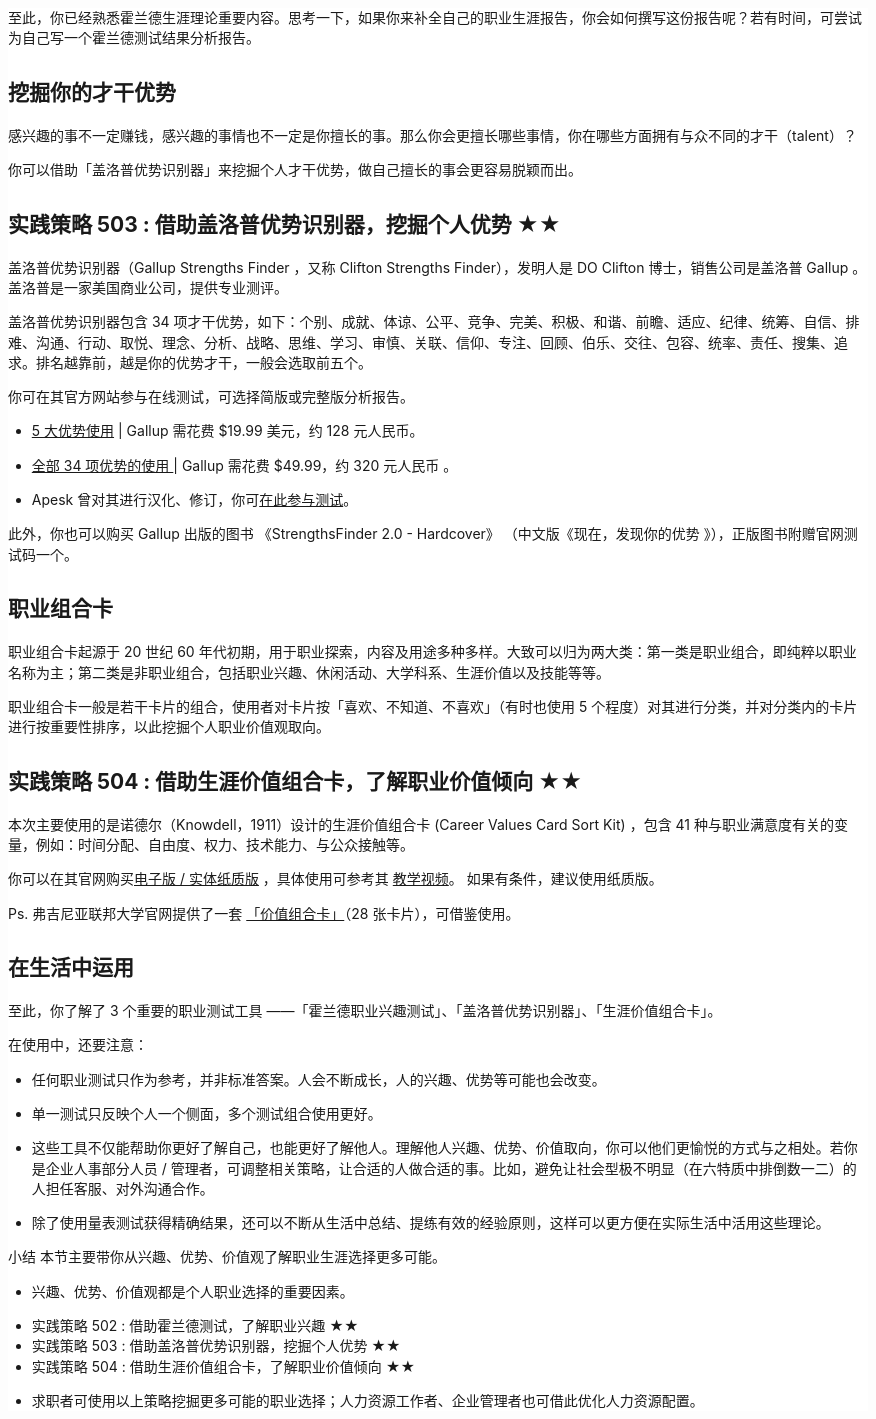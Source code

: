 至此，你已经熟悉霍兰德生涯理论重要内容。思考一下，如果你来补全自己的职业生涯报告，你会如何撰写这份报告呢？若有时间，可尝试为自己写一个霍兰德测试结果分析报告。

## 挖掘你的才干优势
感兴趣的事不一定赚钱，感兴趣的事情也不一定是你擅长的事。那么你会更擅长哪些事情，你在哪些方面拥有与众不同的才干（talent）？

你可以借助「盖洛普优势识别器」来挖掘个人才干优势，做自己擅长的事会更容易脱颖而出。

## 实践策略 503 : 借助盖洛普优势识别器，挖掘个人优势 ★★
盖洛普优势识别器（Gallup Strengths Finder ，又称 Clifton Strengths Finder），发明人是 DO Clifton 博士，销售公司是盖洛普 Gallup 。盖洛普是一家美国商业公司，提供专业测评。

盖洛普优势识别器包含 34 项才干优势，如下：个别、成就、体谅、公平、竞争、完美、积极、和谐、前瞻、适应、纪律、统筹、自信、排难、沟通、行动、取悦、理念、分析、战略、思维、学习、审慎、关联、信仰、专注、回顾、伯乐、交往、包容、统率、责任、搜集、追求。排名越靠前，越是你的优势才干，一般会选取前五个。

你可在其官方网站参与在线测试，可选择简版或完整版分析报告。

- [ 5 大优势使用](https://www.gallupstrengthscenter.com/product/zh-hans-cn/10108/top-5-cliftonstrengths-access?category=all-products) | Gallup 需花费 $19.99 美元，约 128 元人民币。

- [全部 34 项优势的使用 ](https://www.gallupstrengthscenter.com/product/zh-hans-cn/10003/cliftonstrengths-34?category=for-individuals)| Gallup 需花费 $49.99，约 320 元人民币 。
- Apesk 曾对其进行汉化、修订，你可[在此参与测试](http://www.apesk.com/Advantage-detecting/index_hr.asp?hr_email=18670054561)。

此外，你也可以购买 Gallup 出版的图书 《StrengthsFinder 2.0 - Hardcover》 （中文版《现在，发现你的优势 》），正版图书附赠官网测试码一个。

## 职业组合卡
职业组合卡起源于 20 世纪 60 年代初期，用于职业探索，内容及用途多种多样。大致可以归为两大类：第一类是职业组合，即纯粹以职业名称为主；第二类是非职业组合，包括职业兴趣、休闲活动、大学科系、生涯价值以及技能等等。

职业组合卡一般是若干卡片的组合，使用者对卡片按「喜欢、不知道、不喜欢」（有时也使用 5 个程度）对其进行分类，并对分类内的卡片进行按重要性排序，以此挖掘个人职业价值观取向。

## 实践策略 504 : 借助生涯价值组合卡，了解职业价值倾向 ★★

本次主要使用的是诺德尔（Knowdell，1911）设计的生涯价值组合卡 (Career Values Card Sort Kit) ，包含 41 种与职业满意度有关的变量，例如：时间分配、自由度、权力、技术能力、与公众接触等。

你可以在其官网购买[电子版 / 实体纸质版](https://www.careerplanner.com/Knowdell-Career-Values-CardSort.cfm) ，具体使用可参考其 [教学视频](https://www.careerplanner.com/Video/Knowdell-Career-Values-Video.cfm)。 如果有条件，建议使用纸质版。

Ps. 弗吉尼亚联邦大学官网提供了一套 [「价值组合卡」](https://careers.vcu.edu/media/careers/docs/ValuesCardSort.pdf)（28 张卡片），可借鉴使用。


## 在生活中运用
至此，你了解了 3 个重要的职业测试工具 ——「霍兰德职业兴趣测试」、「盖洛普优势识别器」、「生涯价值组合卡」。

在使用中，还要注意：

- 任何职业测试只作为参考，并非标准答案。人会不断成长，人的兴趣、优势等可能也会改变。

- 单一测试只反映个人一个侧面，多个测试组合使用更好。
- 这些工具不仅能帮助你更好了解自己，也能更好了解他人。理解他人兴趣、优势、价值取向，你可以他们更愉悦的方式与之相处。若你是企业人事部分人员 / 管理者，可调整相关策略，让合适的人做合适的事。比如，避免让社会型极不明显（在六特质中排倒数一二）的人担任客服、对外沟通合作。

- 除了使用量表测试获得精确结果，还可以不断从生活中总结、提练有效的经验原则，这样可以更方便在实际生活中活用这些理论。


小结
本节主要带你从兴趣、优势、价值观了解职业生涯选择更多可能。

- 兴趣、优势、价值观都是个人职业选择的重要因素。
 *  实践策略 502 : 借助霍兰德测试，了解职业兴趣 ★★
 *  实践策略 503 : 借助盖洛普优势识别器，挖掘个人优势 ★★
 *  实践策略 504 : 借助生涯价值组合卡，了解职业价值倾向 ★★
- 求职者可使用以上策略挖掘更多可能的职业选择；人力资源工作者、企业管理者也可借此优化人力资源配置。

